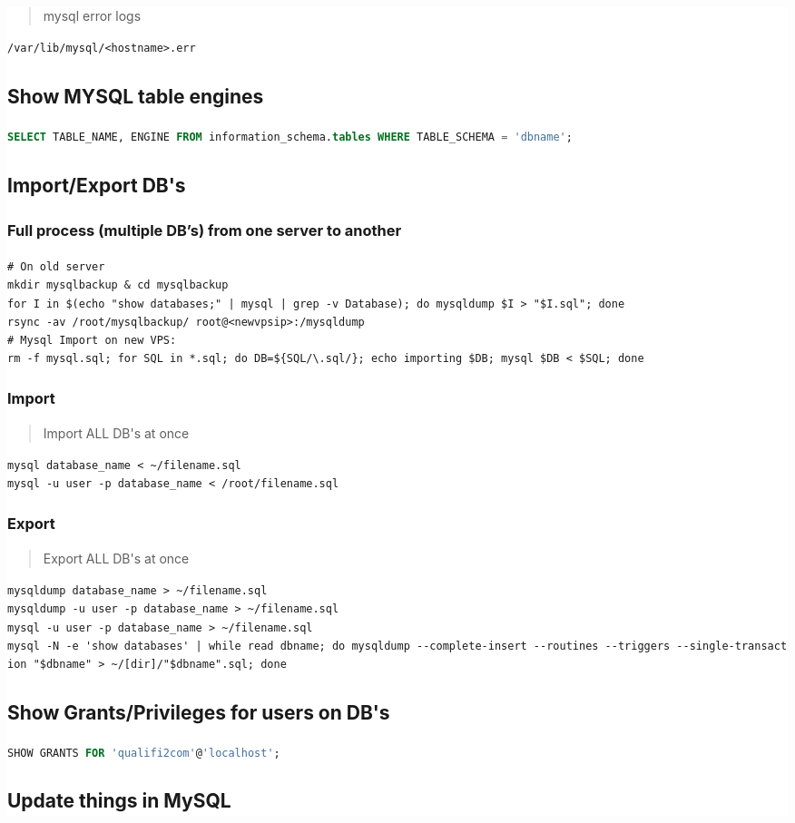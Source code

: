 > mysql error logs

```shell
/var/lib/mysql/<hostname>.err
```

## Show MYSQL table engines

```SQL
SELECT TABLE_NAME, ENGINE FROM information_schema.tables WHERE TABLE_SCHEMA = 'dbname';
```

## Import/Export DB's

### Full process (multiple DB’s) from one server to another

```shell
# On old server
mkdir mysqlbackup & cd mysqlbackup  
for I in $(echo "show databases;" | mysql | grep -v Database); do mysqldump $I > "$I.sql"; done  
rsync -av /root/mysqlbackup/ root@<newvpsip>:/mysqldump  
# Mysql Import on new VPS:  
rm -f mysql.sql; for SQL in *.sql; do DB=${SQL/\.sql/}; echo importing $DB; mysql $DB < $SQL; done
```

### Import

> Import ALL DB's at once

```shell
mysql database_name < ~/filename.sql
mysql -u user -p database_name < /root/filename.sql
```

### Export

> Export ALL DB's at once

```shell
mysqldump database_name > ~/filename.sql
mysqldump -u user -p database_name > ~/filename.sql
mysql -u user -p database_name > ~/filename.sql
mysql -N -e 'show databases' | while read dbname; do mysqldump --complete-insert --routines --triggers --single-transaction "$dbname" > ~/[dir]/"$dbname".sql; done
```

## Show Grants/Privileges for users on DB's

```SQL
SHOW GRANTS FOR 'qualifi2com'@'localhost';
```

## Update things in MySQL
